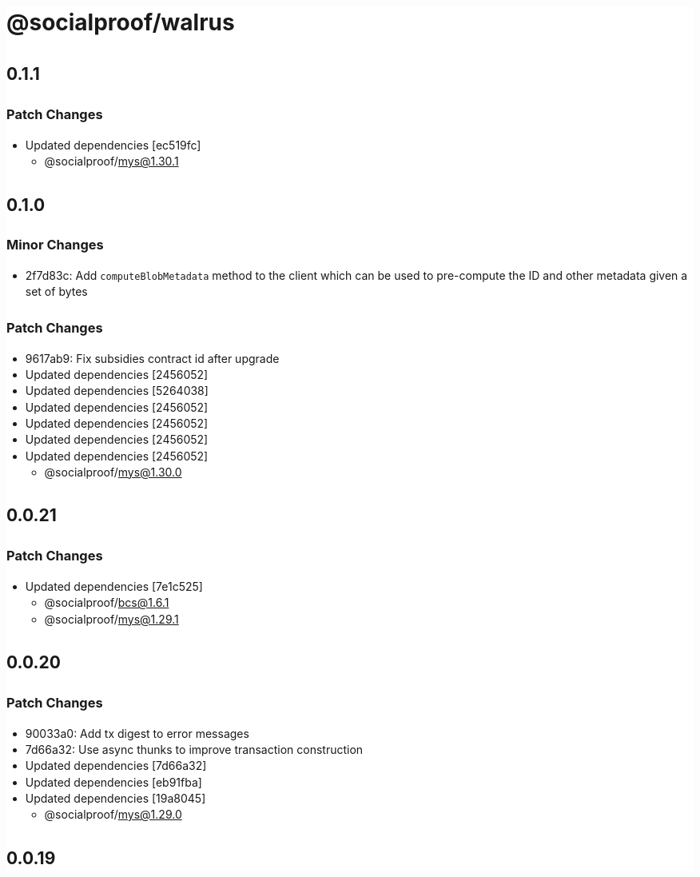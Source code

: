 # @socialproof/walrus

## 0.1.1

### Patch Changes

- Updated dependencies [ec519fc]
  - @socialproof/mys@1.30.1

## 0.1.0

### Minor Changes

- 2f7d83c: Add `computeBlobMetadata` method to the client which can be used to pre-compute the ID
  and other metadata given a set of bytes

### Patch Changes

- 9617ab9: Fix subsidies contract id after upgrade
- Updated dependencies [2456052]
- Updated dependencies [5264038]
- Updated dependencies [2456052]
- Updated dependencies [2456052]
- Updated dependencies [2456052]
- Updated dependencies [2456052]
  - @socialproof/mys@1.30.0

## 0.0.21

### Patch Changes

- Updated dependencies [7e1c525]
  - @socialproof/bcs@1.6.1
  - @socialproof/mys@1.29.1

## 0.0.20

### Patch Changes

- 90033a0: Add tx digest to error messages
- 7d66a32: Use async thunks to improve transaction construction
- Updated dependencies [7d66a32]
- Updated dependencies [eb91fba]
- Updated dependencies [19a8045]
  - @socialproof/mys@1.29.0

## 0.0.19
